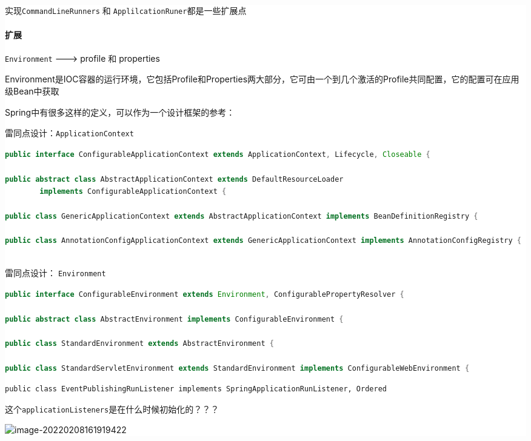 实现`CommandLineRunners` 和 `ApplilcationRuner`都是一些扩展点



#### 扩展

`Environment` ---> profile 和 properties

Environment是IOC容器的运行环境，它包括Profile和Properties两大部分，它可由一个到几个激活的Profile共同配置，它的配置可在应用级Bean中获取



Spring中有很多这样的定义，可以作为一个设计框架的参考：



雷同点设计：`ApplicationContext`

```java
public interface ConfigurableApplicationContext extends ApplicationContext, Lifecycle, Closeable {

public abstract class AbstractApplicationContext extends DefaultResourceLoader
		implements ConfigurableApplicationContext {  

public class GenericApplicationContext extends AbstractApplicationContext implements BeanDefinitionRegistry {

public class AnnotationConfigApplicationContext extends GenericApplicationContext implements AnnotationConfigRegistry {
  
```



雷同点设计： `Environment`

```java
public interface ConfigurableEnvironment extends Environment, ConfigurablePropertyResolver {

public abstract class AbstractEnvironment implements ConfigurableEnvironment {

public class StandardEnvironment extends AbstractEnvironment {

public class StandardServletEnvironment extends StandardEnvironment implements ConfigurableWebEnvironment {
```











`public class EventPublishingRunListener implements SpringApplicationRunListener, Ordered `

这个`applicationListeners`是在什么时候初始化的？？？

![image-20220208161919422](https://typorawqp.oss-cn-beijing.aliyuncs.com/uPic/image-20220208161919422.png)


